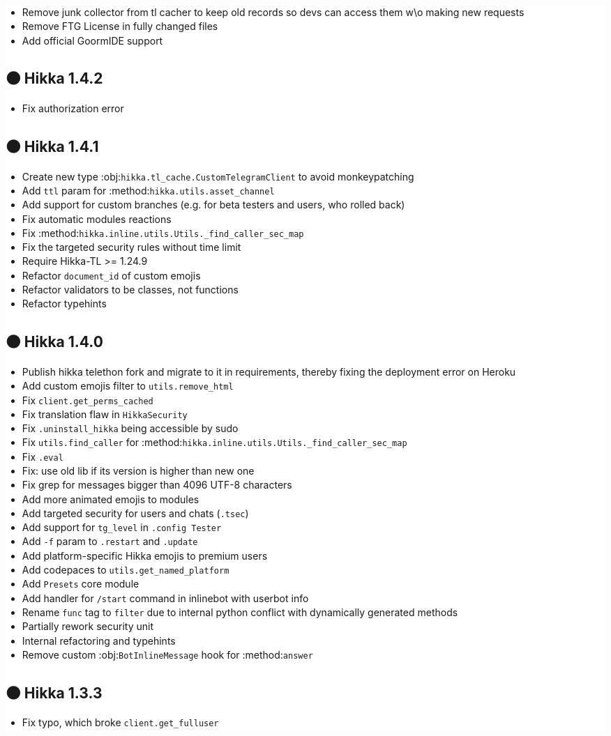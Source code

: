 - Remove junk collector from tl cacher to keep old records so devs can access them w\o making new requests
- Remove FTG License in fully changed files
- Add official GoormIDE support

## 🌑 Hikka 1.4.2

- Fix authorization error

## 🌑 Hikka 1.4.1

- Create new type :obj:`hikka.tl_cache.CustomTelegramClient` to avoid monkeypatching
- Add `ttl` param for :method:`hikka.utils.asset_channel`
- Add support for custom branches (e.g. for beta testers and users, who rolled back)
- Fix automatic modules reactions
- Fix :method:`hikka.inline.utils.Utils._find_caller_sec_map`
- Fix the targeted security rules without time limit
- Require Hikka-TL >= 1.24.9
- Refactor `document_id` of custom emojis
- Refactor validators to be classes, not functions
- Refactor typehints

## 🌑 Hikka 1.4.0

- Publish hikka telethon fork and migrate to it in requirements, thereby fixing the deployment error on Heroku
- Add custom emojis filter to `utils.remove_html`
- Fix `client.get_perms_cached`
- Fix translation flaw in `HikkaSecurity`
- Fix `.uninstall_hikka` being accessible by sudo
- Fix `utils.find_caller` for :method:`hikka.inline.utils.Utils._find_caller_sec_map`
- Fix `.eval`
- Fix: use old lib if its version is higher than new one
- Fix grep for messages bigger than 4096 UTF-8 characters
- Add more animated emojis to modules
- Add targeted security for users and chats (`.tsec`)
- Add support for `tg_level` in `.config Tester`
- Add `-f` param to `.restart` and `.update`
- Add platform-specific Hikka emojis to premium users
- Add codepaces to `utils.get_named_platform`
- Add `Presets` core module
- Add handler for `/start` command in inlinebot with userbot info
- Rename `func` tag to `filter` due to internal python conflict with dynamically generated methods
- Partially rework security unit
- Internal refactoring and typehints
- Remove custom :obj:`BotInlineMessage` hook for :method:`answer`

## 🌑 Hikka 1.3.3

- Fix typo, which broke `client.get_fulluser`
